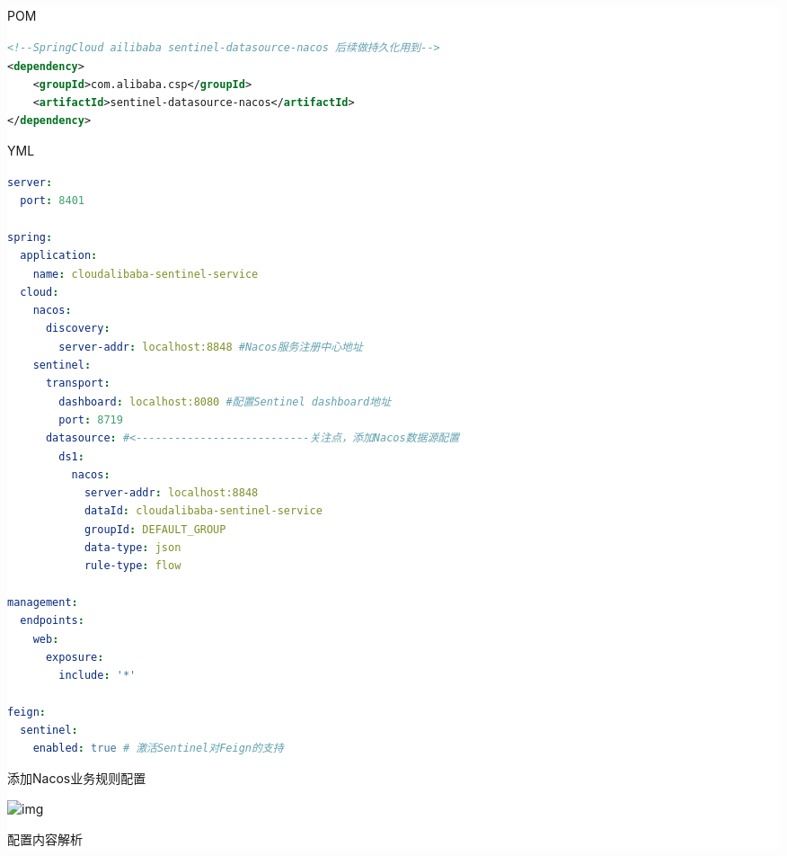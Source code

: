  POM 

```xml
<!--SpringCloud ailibaba sentinel-datasource-nacos 后续做持久化用到-->
<dependency>
    <groupId>com.alibaba.csp</groupId>
    <artifactId>sentinel-datasource-nacos</artifactId>
</dependency>
```

 YML 

```yml
server:
  port: 8401

spring:
  application:
    name: cloudalibaba-sentinel-service
  cloud:
    nacos:
      discovery:
        server-addr: localhost:8848 #Nacos服务注册中心地址
    sentinel:
      transport:
        dashboard: localhost:8080 #配置Sentinel dashboard地址
        port: 8719
      datasource: #<---------------------------关注点，添加Nacos数据源配置
        ds1:
          nacos:
            server-addr: localhost:8848
            dataId: cloudalibaba-sentinel-service
            groupId: DEFAULT_GROUP
            data-type: json
            rule-type: flow

management:
  endpoints:
    web:
      exposure:
        include: '*'

feign:
  sentinel:
    enabled: true # 激活Sentinel对Feign的支持

```

添加Nacos业务规则配置

![img](https://shanpeng326-1301338170.cos.ap-beijing.myqcloud.com/%E7%AC%94%E8%AE%B0%E5%9B%BE%E7%89%87/springcloud/2-5-3.png)

配置内容解析
